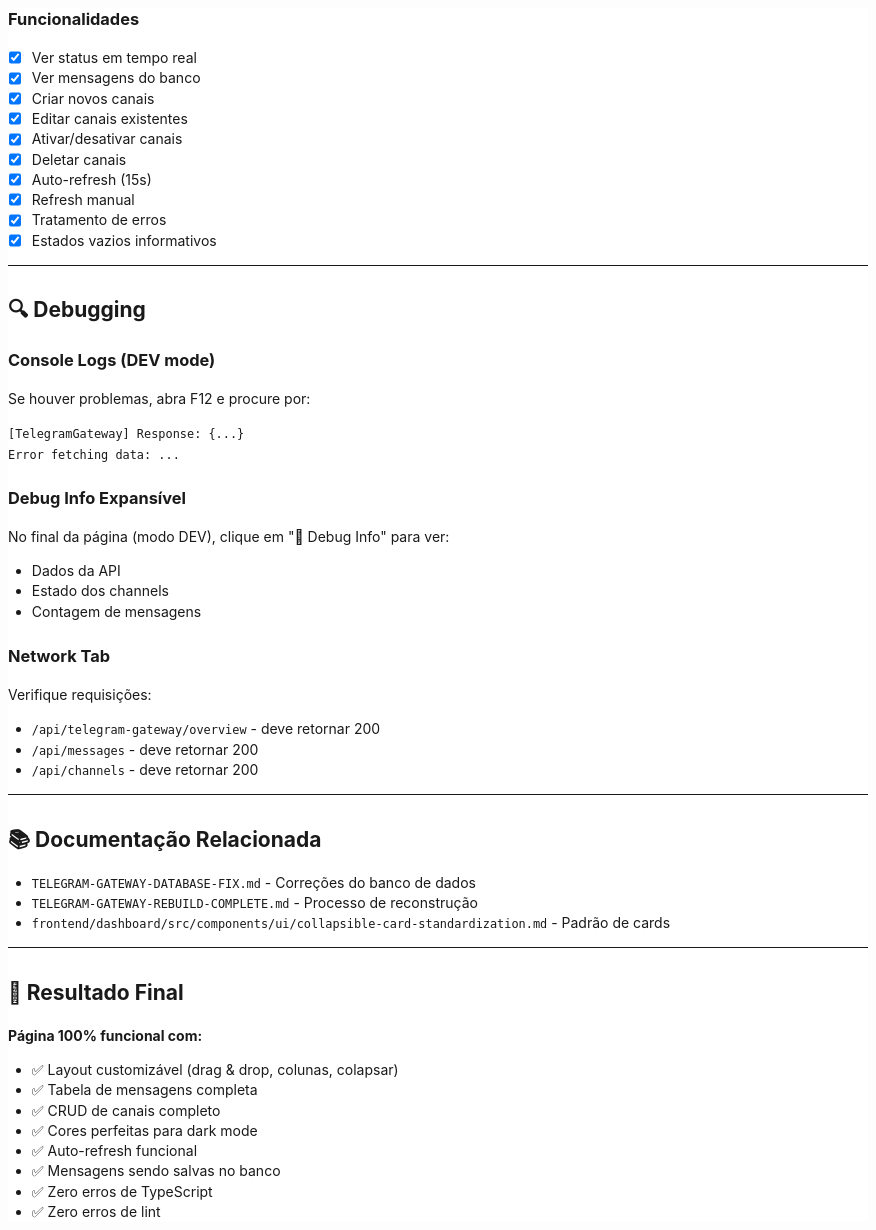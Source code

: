 ### Funcionalidades
- [x] Ver status em tempo real
- [x] Ver mensagens do banco
- [x] Criar novos canais
- [x] Editar canais existentes
- [x] Ativar/desativar canais
- [x] Deletar canais
- [x] Auto-refresh (15s)
- [x] Refresh manual
- [x] Tratamento de erros
- [x] Estados vazios informativos

---

## 🔍 Debugging

### Console Logs (DEV mode)

Se houver problemas, abra F12 e procure por:
```
[TelegramGateway] Response: {...}
Error fetching data: ...
```

### Debug Info Expansível

No final da página (modo DEV), clique em "🔧 Debug Info" para ver:
- Dados da API
- Estado dos channels
- Contagem de mensagens

### Network Tab

Verifique requisições:
- `/api/telegram-gateway/overview` - deve retornar 200
- `/api/messages` - deve retornar 200
- `/api/channels` - deve retornar 200

---

## 📚 Documentação Relacionada

- `TELEGRAM-GATEWAY-DATABASE-FIX.md` - Correções do banco de dados
- `TELEGRAM-GATEWAY-REBUILD-COMPLETE.md` - Processo de reconstrução
- `frontend/dashboard/src/components/ui/collapsible-card-standardization.md` - Padrão de cards

---

## 🎉 Resultado Final

**Página 100% funcional com:**
- ✅ Layout customizável (drag & drop, colunas, colapsar)
- ✅ Tabela de mensagens completa
- ✅ CRUD de canais completo
- ✅ Cores perfeitas para dark mode
- ✅ Auto-refresh funcional
- ✅ Mensagens sendo salvas no banco
- ✅ Zero erros de TypeScript
- ✅ Zero erros de lint
